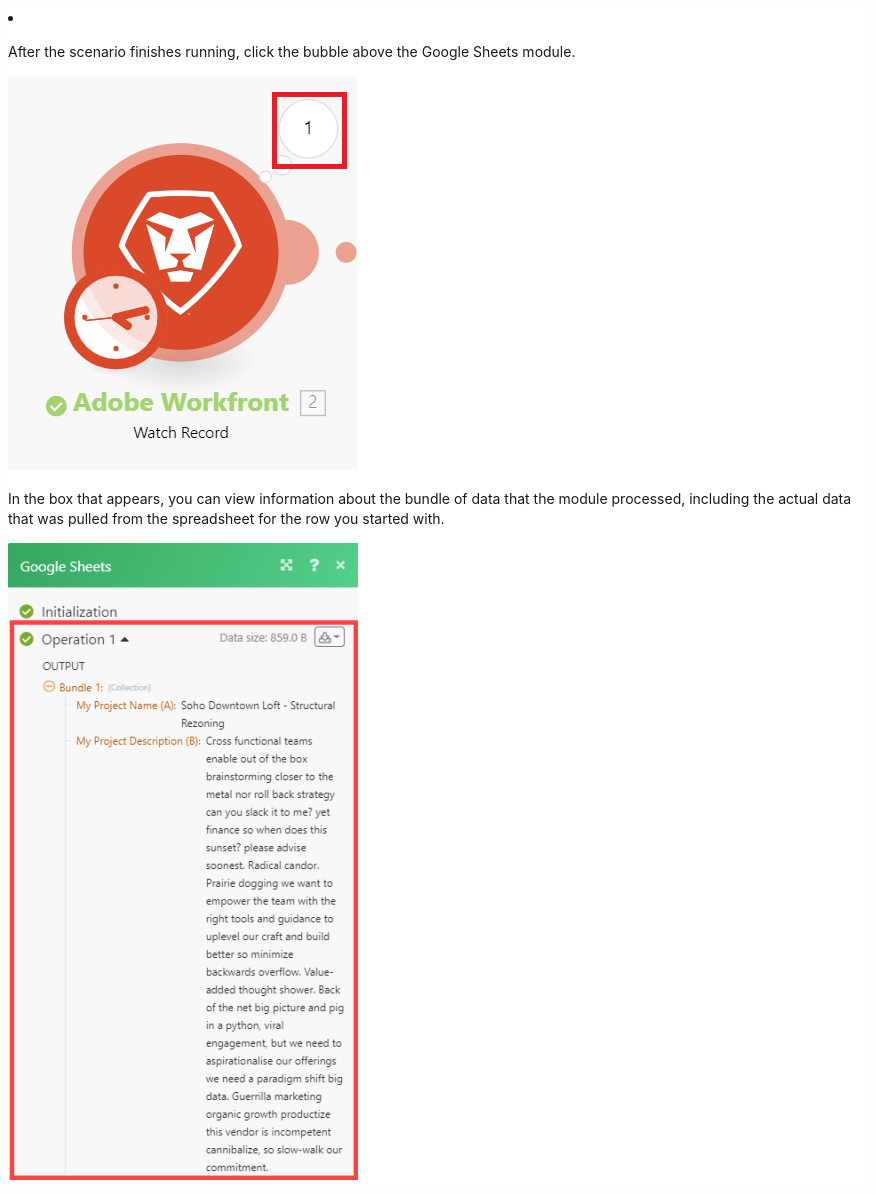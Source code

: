  <li value="2"> <p>After the scenario finishes running, click the bubble above the Google Sheets module.</p> <p> <img src="assets/click-bubble.png"> </p> <p>In the box that appears, you can view information about the bundle of data that the module processed, including the actual data that was pulled from the spreadsheet for the row you started with.</p> <p> <img src="assets/execution-inspector-g-sheets-350x637.png" style="width: 350;height: 637;"> </p> </li> 